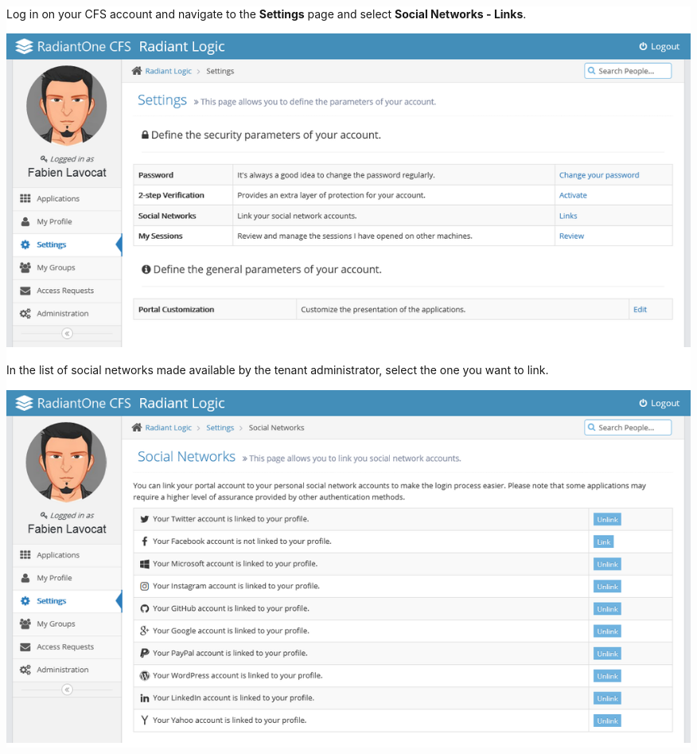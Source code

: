Log in on your CFS account and navigate to the **Settings** page and select **Social Networks - Links**.

![](media/portal-user-8.png)

In the list of social networks made available by the tenant administrator, select the one you want to link.

![](media/portal-user-20.png)
